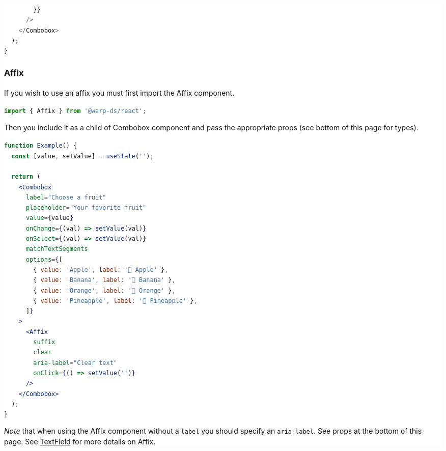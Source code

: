 ```jsx
        }}
      />
    </Combobox>
  );
}
```

### Affix

If you wish to use an affix you must first import the Affix component.

```jsx
import { Affix } from '@warp-ds/react';
```

Then you include it as a child of Combobox component and pass the appropriate props (see bottom of this page for types).

```jsx
function Example() {
  const [value, setValue] = useState('');

  return (
    <Combobox
      label="Choose a fruit"
      placeholder="Your favorite fruit"
      value={value}
      onChange={(val) => setValue(val)}
      onSelect={(val) => setValue(val)}
      matchTextSegments
      options={[
        { value: 'Apple', label: '🍎 Apple' },
        { value: 'Banana', label: '🍌 Banana' },
        { value: 'Orange', label: '🍊 Orange' },
        { value: 'Pineapple', label: '🍍 Pineapple' },
      ]}
    >
      <Affix
        suffix
        clear
        aria-label="Clear text"
        onClick={() => setValue('')}
      />
    </Combobox>
  );
}
```

*Note* that when using the Affix component without a `label` you should specify an `aria-label`.
See props at the bottom of this page. See [TextField](/components/textfield/) for more details on Affix.

<api-table type=react component="Affix" />
